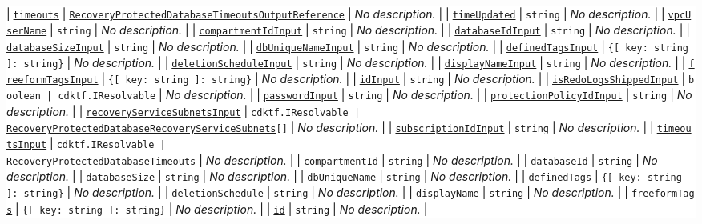 | <code><a href="#rhizo-co-terraform-provider-oci.recoveryProtectedDatabase.RecoveryProtectedDatabase.property.timeouts">timeouts</a></code> | <code><a href="#rhizo-co-terraform-provider-oci.recoveryProtectedDatabase.RecoveryProtectedDatabaseTimeoutsOutputReference">RecoveryProtectedDatabaseTimeoutsOutputReference</a></code> | *No description.* |
| <code><a href="#rhizo-co-terraform-provider-oci.recoveryProtectedDatabase.RecoveryProtectedDatabase.property.timeUpdated">timeUpdated</a></code> | <code>string</code> | *No description.* |
| <code><a href="#rhizo-co-terraform-provider-oci.recoveryProtectedDatabase.RecoveryProtectedDatabase.property.vpcUserName">vpcUserName</a></code> | <code>string</code> | *No description.* |
| <code><a href="#rhizo-co-terraform-provider-oci.recoveryProtectedDatabase.RecoveryProtectedDatabase.property.compartmentIdInput">compartmentIdInput</a></code> | <code>string</code> | *No description.* |
| <code><a href="#rhizo-co-terraform-provider-oci.recoveryProtectedDatabase.RecoveryProtectedDatabase.property.databaseIdInput">databaseIdInput</a></code> | <code>string</code> | *No description.* |
| <code><a href="#rhizo-co-terraform-provider-oci.recoveryProtectedDatabase.RecoveryProtectedDatabase.property.databaseSizeInput">databaseSizeInput</a></code> | <code>string</code> | *No description.* |
| <code><a href="#rhizo-co-terraform-provider-oci.recoveryProtectedDatabase.RecoveryProtectedDatabase.property.dbUniqueNameInput">dbUniqueNameInput</a></code> | <code>string</code> | *No description.* |
| <code><a href="#rhizo-co-terraform-provider-oci.recoveryProtectedDatabase.RecoveryProtectedDatabase.property.definedTagsInput">definedTagsInput</a></code> | <code>{[ key: string ]: string}</code> | *No description.* |
| <code><a href="#rhizo-co-terraform-provider-oci.recoveryProtectedDatabase.RecoveryProtectedDatabase.property.deletionScheduleInput">deletionScheduleInput</a></code> | <code>string</code> | *No description.* |
| <code><a href="#rhizo-co-terraform-provider-oci.recoveryProtectedDatabase.RecoveryProtectedDatabase.property.displayNameInput">displayNameInput</a></code> | <code>string</code> | *No description.* |
| <code><a href="#rhizo-co-terraform-provider-oci.recoveryProtectedDatabase.RecoveryProtectedDatabase.property.freeformTagsInput">freeformTagsInput</a></code> | <code>{[ key: string ]: string}</code> | *No description.* |
| <code><a href="#rhizo-co-terraform-provider-oci.recoveryProtectedDatabase.RecoveryProtectedDatabase.property.idInput">idInput</a></code> | <code>string</code> | *No description.* |
| <code><a href="#rhizo-co-terraform-provider-oci.recoveryProtectedDatabase.RecoveryProtectedDatabase.property.isRedoLogsShippedInput">isRedoLogsShippedInput</a></code> | <code>boolean \| cdktf.IResolvable</code> | *No description.* |
| <code><a href="#rhizo-co-terraform-provider-oci.recoveryProtectedDatabase.RecoveryProtectedDatabase.property.passwordInput">passwordInput</a></code> | <code>string</code> | *No description.* |
| <code><a href="#rhizo-co-terraform-provider-oci.recoveryProtectedDatabase.RecoveryProtectedDatabase.property.protectionPolicyIdInput">protectionPolicyIdInput</a></code> | <code>string</code> | *No description.* |
| <code><a href="#rhizo-co-terraform-provider-oci.recoveryProtectedDatabase.RecoveryProtectedDatabase.property.recoveryServiceSubnetsInput">recoveryServiceSubnetsInput</a></code> | <code>cdktf.IResolvable \| <a href="#rhizo-co-terraform-provider-oci.recoveryProtectedDatabase.RecoveryProtectedDatabaseRecoveryServiceSubnets">RecoveryProtectedDatabaseRecoveryServiceSubnets</a>[]</code> | *No description.* |
| <code><a href="#rhizo-co-terraform-provider-oci.recoveryProtectedDatabase.RecoveryProtectedDatabase.property.subscriptionIdInput">subscriptionIdInput</a></code> | <code>string</code> | *No description.* |
| <code><a href="#rhizo-co-terraform-provider-oci.recoveryProtectedDatabase.RecoveryProtectedDatabase.property.timeoutsInput">timeoutsInput</a></code> | <code>cdktf.IResolvable \| <a href="#rhizo-co-terraform-provider-oci.recoveryProtectedDatabase.RecoveryProtectedDatabaseTimeouts">RecoveryProtectedDatabaseTimeouts</a></code> | *No description.* |
| <code><a href="#rhizo-co-terraform-provider-oci.recoveryProtectedDatabase.RecoveryProtectedDatabase.property.compartmentId">compartmentId</a></code> | <code>string</code> | *No description.* |
| <code><a href="#rhizo-co-terraform-provider-oci.recoveryProtectedDatabase.RecoveryProtectedDatabase.property.databaseId">databaseId</a></code> | <code>string</code> | *No description.* |
| <code><a href="#rhizo-co-terraform-provider-oci.recoveryProtectedDatabase.RecoveryProtectedDatabase.property.databaseSize">databaseSize</a></code> | <code>string</code> | *No description.* |
| <code><a href="#rhizo-co-terraform-provider-oci.recoveryProtectedDatabase.RecoveryProtectedDatabase.property.dbUniqueName">dbUniqueName</a></code> | <code>string</code> | *No description.* |
| <code><a href="#rhizo-co-terraform-provider-oci.recoveryProtectedDatabase.RecoveryProtectedDatabase.property.definedTags">definedTags</a></code> | <code>{[ key: string ]: string}</code> | *No description.* |
| <code><a href="#rhizo-co-terraform-provider-oci.recoveryProtectedDatabase.RecoveryProtectedDatabase.property.deletionSchedule">deletionSchedule</a></code> | <code>string</code> | *No description.* |
| <code><a href="#rhizo-co-terraform-provider-oci.recoveryProtectedDatabase.RecoveryProtectedDatabase.property.displayName">displayName</a></code> | <code>string</code> | *No description.* |
| <code><a href="#rhizo-co-terraform-provider-oci.recoveryProtectedDatabase.RecoveryProtectedDatabase.property.freeformTags">freeformTags</a></code> | <code>{[ key: string ]: string}</code> | *No description.* |
| <code><a href="#rhizo-co-terraform-provider-oci.recoveryProtectedDatabase.RecoveryProtectedDatabase.property.id">id</a></code> | <code>string</code> | *No description.* |